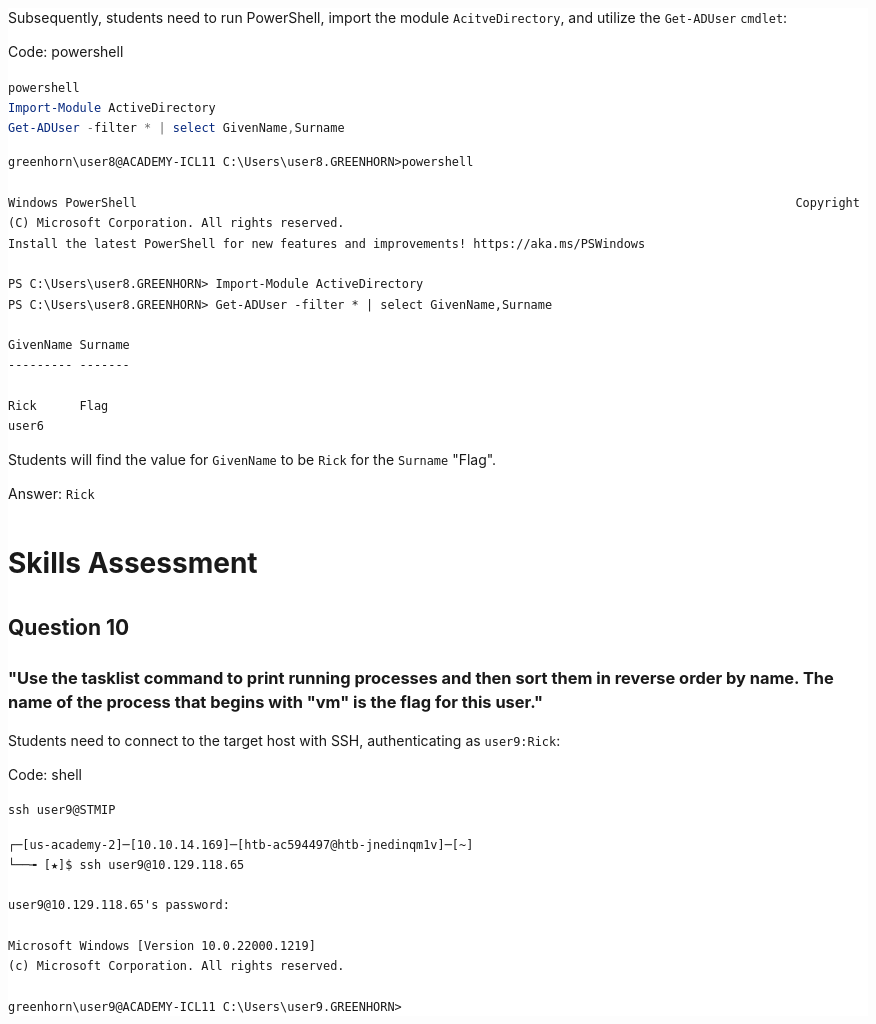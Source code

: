Subsequently, students need to run PowerShell, import the module `AcitveDirectory`, and utilize the `Get-ADUser` `cmdlet`:

Code: powershell

```powershell
powershell
Import-Module ActiveDirectory
Get-ADUser -filter * | select GivenName,Surname
```

```
greenhorn\user8@ACADEMY-ICL11 C:\Users\user8.GREENHORN>powershell  

Windows PowerShell                                                                                            Copyright (C) Microsoft Corporation. All rights reserved.                                                                                                                                                                   
Install the latest PowerShell for new features and improvements! https://aka.ms/PSWindows

PS C:\Users\user8.GREENHORN> Import-Module ActiveDirectory
PS C:\Users\user8.GREENHORN> Get-ADUser -filter * | select GivenName,Surname

GivenName Surname
--------- -------

Rick      Flag
user6
```

Students will find the value for `GivenName` to be `Rick` for the `Surname` "Flag".

Answer: `Rick`

# Skills Assessment

## Question 10

### "Use the tasklist command to print running processes and then sort them in reverse order by name. The name of the process that begins with "vm" is the flag for this user."

Students need to connect to the target host with SSH, authenticating as `user9:Rick`:

Code: shell

```shell
ssh user9@STMIP
```

```
┌─[us-academy-2]─[10.10.14.169]─[htb-ac594497@htb-jnedinqm1v]─[~]
└──╼ [★]$ ssh user9@10.129.118.65

user9@10.129.118.65's password: 

Microsoft Windows [Version 10.0.22000.1219]
(c) Microsoft Corporation. All rights reserved.

greenhorn\user9@ACADEMY-ICL11 C:\Users\user9.GREENHORN>
```

